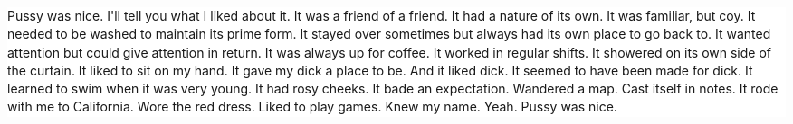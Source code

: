 Pussy was nice. I'll tell you what I liked about it. It was a friend of a friend. It had a nature of its own. It was familiar, but coy. It needed to be washed to maintain its prime form. It stayed over sometimes but always had its own place to go back to. It wanted attention but could give attention in return. It was always up for coffee. It worked in regular shifts. It showered on its own side of the curtain. It liked to sit on my hand. It gave my dick a place to be. And it liked dick. It seemed to have been made for dick. It learned to swim when it was very young. It had rosy cheeks. It bade an expectation. Wandered a map. Cast itself in notes. It rode with me to California. Wore the red dress. Liked to play games. Knew my name. Yeah. Pussy was nice.
